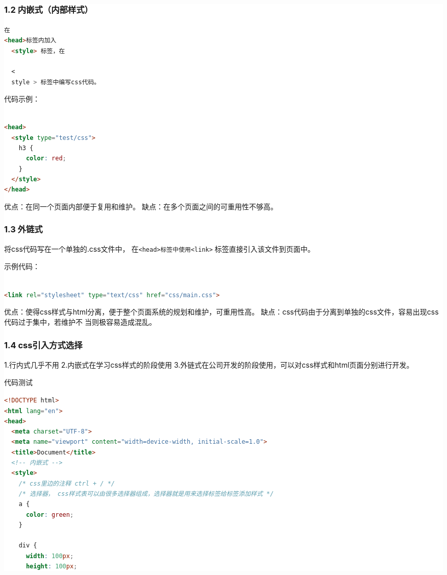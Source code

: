 ### 1.2 内嵌式（内部样式）

```html
在
<head>标签内加入
  <style> 标签，在

  <
  style > 标签中编写css代码。
```

代码示例：

```html

<head>
  <style type="test/css">
    h3 {
      color: red;
    }
  </style>
</head>
```

优点：在同一个页面内部便于复用和维护。
缺点：在多个页面之间的可重用性不够高。

### 1.3 外链式

将css代码写在一个单独的.css文件中，
在`<head>标签中使用<link>` 标签直接引入该文件到页面中。

示例代码：

```html

<link rel="stylesheet" type="text/css" href="css/main.css">
```

优点：使得css样式与html分离，便于整个页面系统的规划和维护，可重用性高。
缺点：css代码由于分离到单独的css文件，容易出现css代码过于集中，若维护不
当则极容易造成混乱。

### 1.4 css引入方式选择

1.行内式几乎不用
2.内嵌式在学习css样式的阶段使用
3.外链式在公司开发的阶段使用，可以对css样式和html页面分别进行开发。

代码测试

```html
<!DOCTYPE html>
<html lang="en">
<head>
  <meta charset="UTF-8">
  <meta name="viewport" content="width=device-width, initial-scale=1.0">
  <title>Document</title>
  <!-- 内嵌式 -->
  <style>
    /* css里边的注释 ctrl + / */
    /* 选择器， css样式表可以由很多选择器组成，选择器就是用来选择标签给标签添加样式 */
    a {
      color: green;
    }

    div {
      width: 100px;
      height: 100px;
```